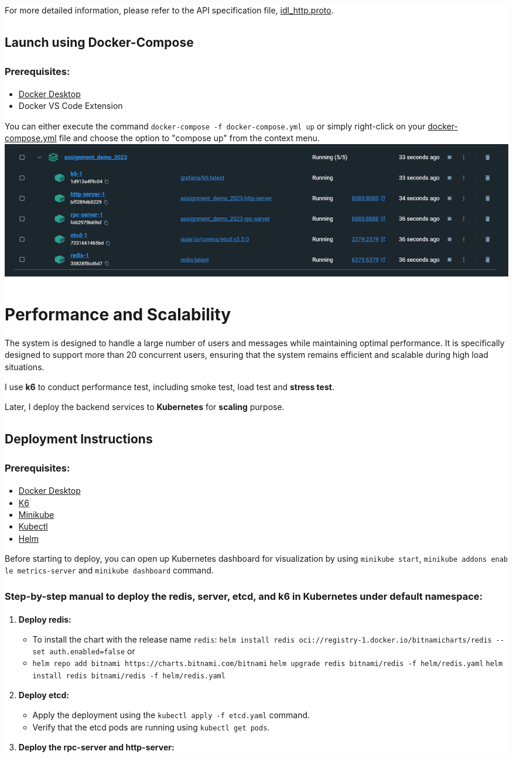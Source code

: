 For more detailed information, please refer to the API specification file, [idl_http.proto](idl_http.proto).

## Launch using Docker-Compose

### Prerequisites:
- [Docker Desktop](https://www.docker.com/products/docker-desktop/) 
- Docker VS Code Extension

You can either execute the command `docker-compose -f docker-compose.yml up` or simply right-click on your [docker-compose.yml](docker-compose.yml) file and choose the option to "compose up" from the context menu.
![docker](asset/docker.png)

# Performance and Scalability
The system is designed to handle a large number of users and messages while maintaining optimal performance. It is specifically designed to support more than 20 concurrent users, ensuring that the system remains efficient and scalable during high load situations.

I use **k6** to conduct performance test, including smoke test, load test and **stress test**.

Later, I deploy the backend services to **Kubernetes** for **scaling** purpose.
## Deployment Instructions
### Prerequisites:
- [Docker Desktop](https://www.docker.com/products/docker-desktop/)
- [K6](https://k6.io/docs/get-started/installation/)
- [Minikube](https://minikube.sigs.k8s.io/docs/start/)
- [Kubectl](https://kubernetes.io/docs/tasks/tools/)
- [Helm](https://helm.sh/docs/intro/install/)

Before starting to deploy, you can open up Kubernetes dashboard for visualization by using `minikube start`, `minikube addons enable metrics-server` and `minikube dashboard` command.

### Step-by-step manual to deploy the redis, server, etcd, and k6 in Kubernetes under default namespace:

1. **Deploy redis:**
   - To install the chart with the release name `redis`:
   ```helm install redis oci://registry-1.docker.io/bitnamicharts/redis --set auth.enabled=false```
    or
   - ```helm repo add bitnami https://charts.bitnami.com/bitnami```
    ```helm upgrade redis bitnami/redis -f helm/redis.yaml```
    ```helm install redis bitnami/redis -f helm/redis.yaml```

2. **Deploy etcd:**
   - Apply the deployment using the `kubectl apply -f etcd.yaml` command.
   - Verify that the etcd pods are running using `kubectl get pods`.

3. **Deploy the rpc-server and http-server:**
   ```